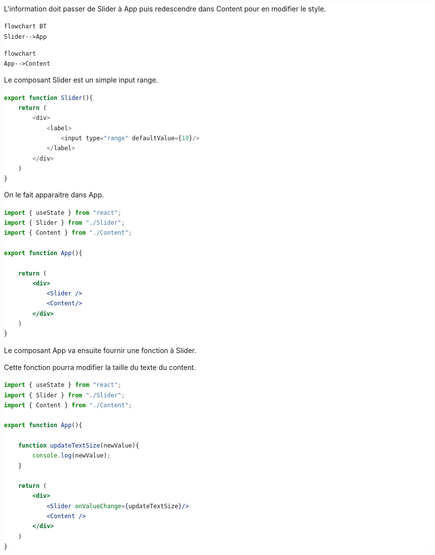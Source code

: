L'information doit passer de Slider à App puis redescendre dans Content pour en modifier le style.
```mermaid
flowchart BT
Slider-->App
```
```mermaid
flowchart
App-->Content
```

Le composant Slider est un simple input range.
```js
export function Slider(){
    return (
        <div>
            <label>
                <input type="range" defaultValue={10}/>
            </label>
        </div>
    )
}
```
On le fait apparaitre dans App.
```jsx
import { useState } from "react";
import { Slider } from "./Slider";
import { Content } from "./Content";

export function App(){

    return (
        <div>
            <Slider />
            <Content/>
        </div>
    )
}
```

Le composant App va ensuite fournir une fonction à Slider.

Cette fonction pourra modifier la taille du texte du content.

```jsx
import { useState } from "react";
import { Slider } from "./Slider";
import { Content } from "./Content";

export function App(){
    
    function updateTextSize(newValue){
        console.log(newValue);
    }

    return (
        <div>
            <Slider onValueChange={updateTextSize}/>
            <Content />
        </div>
    )
}
```
